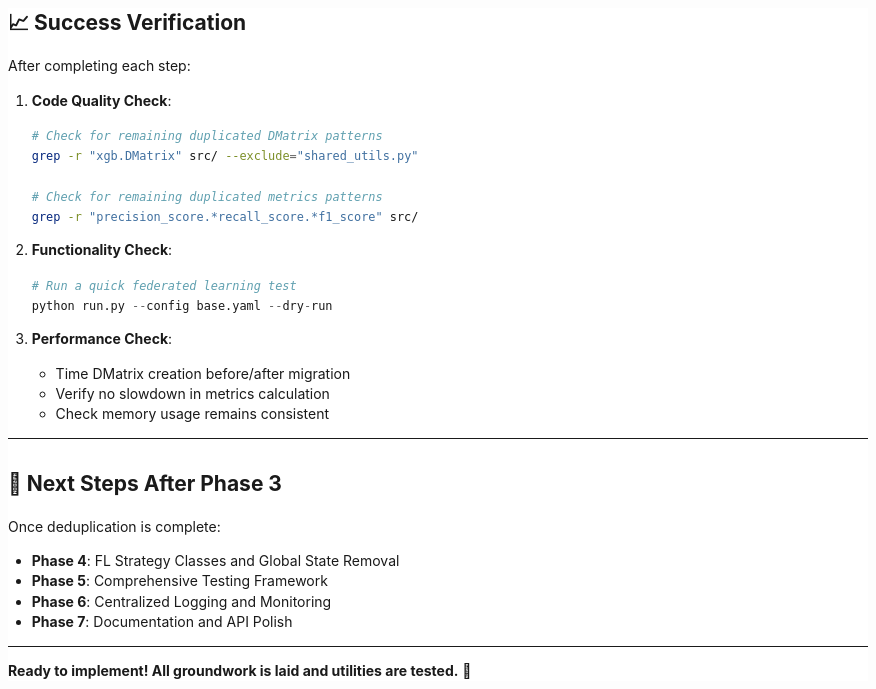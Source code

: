
## 📈 Success Verification

After completing each step:

1. **Code Quality Check**:
   ```bash
   # Check for remaining duplicated DMatrix patterns
   grep -r "xgb.DMatrix" src/ --exclude="shared_utils.py"
   
   # Check for remaining duplicated metrics patterns  
   grep -r "precision_score.*recall_score.*f1_score" src/
   ```

2. **Functionality Check**:
   ```python
   # Run a quick federated learning test
   python run.py --config base.yaml --dry-run
   ```

3. **Performance Check**:
   - Time DMatrix creation before/after migration
   - Verify no slowdown in metrics calculation
   - Check memory usage remains consistent

---

## 🎯 Next Steps After Phase 3

Once deduplication is complete:
- **Phase 4**: FL Strategy Classes and Global State Removal
- **Phase 5**: Comprehensive Testing Framework  
- **Phase 6**: Centralized Logging and Monitoring
- **Phase 7**: Documentation and API Polish

---

**Ready to implement! All groundwork is laid and utilities are tested.** 🚀 